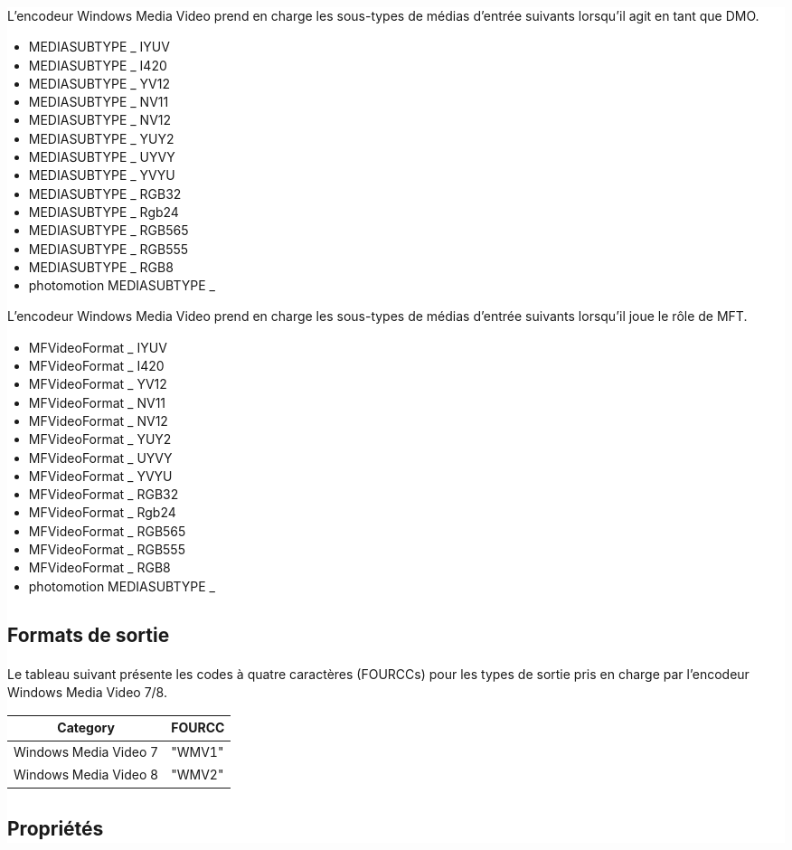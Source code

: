 L’encodeur Windows Media Video prend en charge les sous-types de médias d’entrée suivants lorsqu’il agit en tant que DMO.

-   MEDIASUBTYPE \_ IYUV
-   MEDIASUBTYPE \_ I420
-   MEDIASUBTYPE \_ YV12
-   MEDIASUBTYPE \_ NV11
-   MEDIASUBTYPE \_ NV12
-   MEDIASUBTYPE \_ YUY2
-   MEDIASUBTYPE \_ UYVY
-   MEDIASUBTYPE \_ YVYU
-   MEDIASUBTYPE \_ RGB32
-   MEDIASUBTYPE \_ Rgb24
-   MEDIASUBTYPE \_ RGB565
-   MEDIASUBTYPE \_ RGB555
-   MEDIASUBTYPE \_ RGB8
-   photomotion MEDIASUBTYPE \_

L’encodeur Windows Media Video prend en charge les sous-types de médias d’entrée suivants lorsqu’il joue le rôle de MFT.

-   MFVideoFormat \_ IYUV
-   MFVideoFormat \_ I420
-   MFVideoFormat \_ YV12
-   MFVideoFormat \_ NV11
-   MFVideoFormat \_ NV12
-   MFVideoFormat \_ YUY2
-   MFVideoFormat \_ UYVY
-   MFVideoFormat \_ YVYU
-   MFVideoFormat \_ RGB32
-   MFVideoFormat \_ Rgb24
-   MFVideoFormat \_ RGB565
-   MFVideoFormat \_ RGB555
-   MFVideoFormat \_ RGB8
-   photomotion MEDIASUBTYPE \_

## <a name="output-formats"></a>Formats de sortie

Le tableau suivant présente les codes à quatre caractères (FOURCCs) pour les types de sortie pris en charge par l’encodeur Windows Media Video 7/8.



| Category              | FOURCC |
|-----------------------|--------|
| Windows Media Video 7 | "WMV1" |
| Windows Media Video 8 | "WMV2" |



 

## <a name="properties"></a>Propriétés

